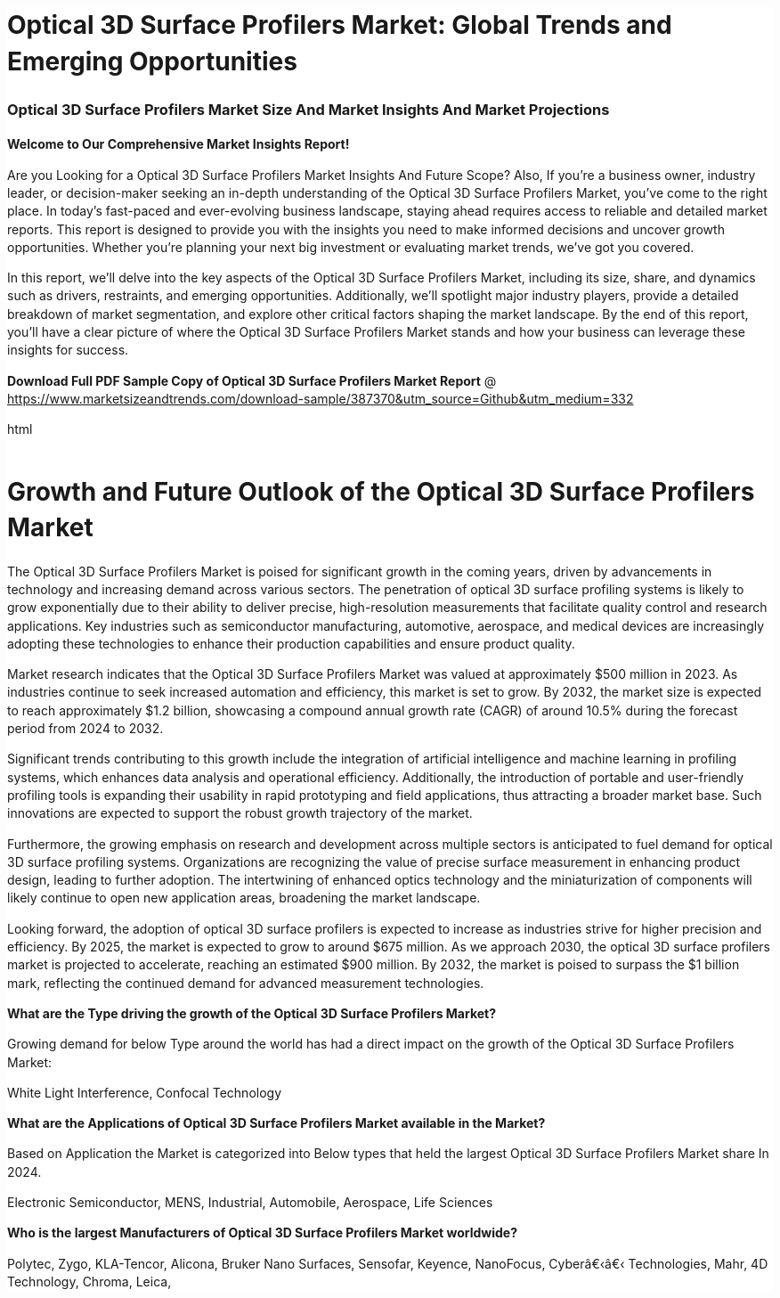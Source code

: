 <h1> Optical 3D Surface Profilers Market: Global Trends and Emerging Opportunities</h1><div class="" data-test-id=""><h3><span class="">Optical 3D Surface Profilers Market Size And Market Insights And Market Projections</span></h3></div><div class="" data-test-id=""><p><strong>Welcome to Our Comprehensive Market Insights Report!</strong></p><p>Are you Looking for a Optical 3D Surface Profilers Market Insights And Future Scope? Also, If you&rsquo;re a business owner, industry leader, or decision-maker seeking an in-depth understanding of the Optical 3D Surface Profilers Market, you&rsquo;ve come to the right place. In today&rsquo;s fast-paced and ever-evolving business landscape, staying ahead requires access to reliable and detailed market reports. This report is designed to provide you with the insights you need to make informed decisions and uncover growth opportunities. Whether you&rsquo;re planning your next big investment or evaluating market trends, we&rsquo;ve got you covered.</p><p>In this report, we&rsquo;ll delve into the key aspects of the Optical 3D Surface Profilers Market, including its size, share, and dynamics such as drivers, restraints, and emerging opportunities. Additionally, we&rsquo;ll spotlight major industry players, provide a detailed breakdown of market segmentation, and explore other critical factors shaping the market landscape. By the end of this report, you&rsquo;ll have a clear picture of where the Optical 3D Surface Profilers Market stands and how your business can leverage these insights for success.</p><p><strong>Download Full PDF Sample Copy of Optical 3D Surface Profilers Market Report</strong> @ <a href="https://www.marketsizeandtrends.com/download-sample/387370&utm_source=Github&utm_medium=332" target="_blank">https://www.marketsizeandtrends.com/download-sample/387370&utm_source=Github&utm_medium=332</a></p></div><div class="" data-test-id=""><p><span class="">html<html><head> <title>Optical 3D Surface Profilers Market Overview</title></head><body> <h1>Growth and Future Outlook of the Optical 3D Surface Profilers Market</h1> <p>The Optical 3D Surface Profilers Market is poised for significant growth in the coming years, driven by advancements in technology and increasing demand across various sectors. The penetration of optical 3D surface profiling systems is likely to grow exponentially due to their ability to deliver precise, high-resolution measurements that facilitate quality control and research applications. Key industries such as semiconductor manufacturing, automotive, aerospace, and medical devices are increasingly adopting these technologies to enhance their production capabilities and ensure product quality.</p> <p>Market research indicates that the Optical 3D Surface Profilers Market was valued at approximately $500 million in 2023. As industries continue to seek increased automation and efficiency, this market is set to grow. By 2032, the market size is expected to reach approximately $1.2 billion, showcasing a compound annual growth rate (CAGR) of around 10.5% during the forecast period from 2024 to 2032.</p> <p>Significant trends contributing to this growth include the integration of artificial intelligence and machine learning in profiling systems, which enhances data analysis and operational efficiency. Additionally, the introduction of portable and user-friendly profiling tools is expanding their usability in rapid prototyping and field applications, thus attracting a broader market base. Such innovations are expected to support the robust growth trajectory of the market.</p> <p>Furthermore, the growing emphasis on research and development across multiple sectors is anticipated to fuel demand for optical 3D surface profiling systems. Organizations are recognizing the value of precise surface measurement in enhancing product design, leading to further adoption. The intertwining of enhanced optics technology and the miniaturization of components will likely continue to open new application areas, broadening the market landscape.</p> <p><strong></strong></p> <p>Looking forward, the adoption of optical 3D surface profilers is expected to increase as industries strive for higher precision and efficiency. By 2025, the market is expected to grow to around $675 million. As we approach 2030, the optical 3D surface profilers market is projected to accelerate, reaching an estimated $900 million. By 2032, the market is poised to surpass the $1 billion mark, reflecting the continued demand for advanced measurement technologies.</p></body></html></span></p><p><strong><span class="">What are the&nbsp;Type driving the growth of the Optical 3D Surface Profilers Market?</span></strong></p></div><div class="" data-test-id=""><p><span class="">Growing demand for below Type around the world has had a direct impact on the growth of the Optical 3D Surface Profilers Market:</span></p></div><div class="" data-test-id=""><p>White Light Interference, Confocal Technology</p><p><span class=""><strong>What are the&nbsp;Applications&nbsp;of Optical 3D Surface Profilers Market available in the Market?</strong></span></p></div><div class="" data-test-id=""><p><span class="">Based on Application the Market is categorized into Below types that held the largest Optical 3D Surface Profilers Market share In 2024.</span></p></div><div class="" data-test-id=""><p><span class="">Electronic Semiconductor, MENS, Industrial, Automobile, Aerospace, Life Sciences</span></p><p><span class=""><strong>Who is the largest Manufacturers of Optical 3D Surface Profilers Market worldwide?</strong></span></p></div><div class="" data-test-id=""><p><span class="">Polytec, Zygo, KLA-Tencor, Alicona, Bruker Nano Surfaces, Sensofar, Keyence, NanoFocus, Cyberâ€‹â€‹ Technologies, Mahr, 4D Technology, Chroma, Leica,